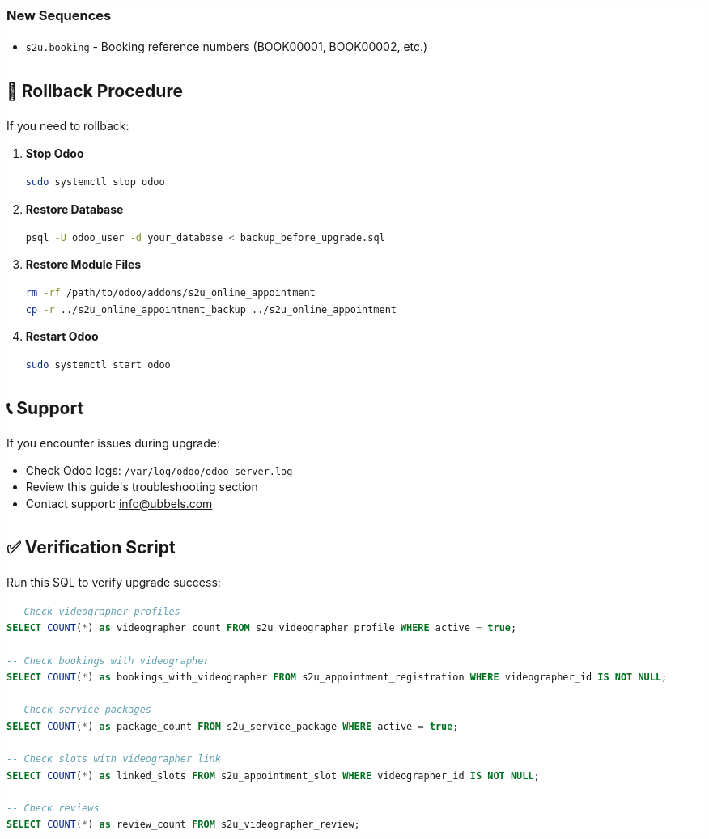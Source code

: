 ### New Sequences
- `s2u.booking` - Booking reference numbers (BOOK00001, BOOK00002, etc.)

## 🔄 Rollback Procedure

If you need to rollback:

1. **Stop Odoo**
   ```bash
   sudo systemctl stop odoo
   ```

2. **Restore Database**
   ```bash
   psql -U odoo_user -d your_database < backup_before_upgrade.sql
   ```

3. **Restore Module Files**
   ```bash
   rm -rf /path/to/odoo/addons/s2u_online_appointment
   cp -r ../s2u_online_appointment_backup ../s2u_online_appointment
   ```

4. **Restart Odoo**
   ```bash
   sudo systemctl start odoo
   ```

## 📞 Support

If you encounter issues during upgrade:
- Check Odoo logs: `/var/log/odoo/odoo-server.log`
- Review this guide's troubleshooting section
- Contact support: info@ubbels.com

## ✅ Verification Script

Run this SQL to verify upgrade success:

```sql
-- Check videographer profiles
SELECT COUNT(*) as videographer_count FROM s2u_videographer_profile WHERE active = true;

-- Check bookings with videographer
SELECT COUNT(*) as bookings_with_videographer FROM s2u_appointment_registration WHERE videographer_id IS NOT NULL;

-- Check service packages
SELECT COUNT(*) as package_count FROM s2u_service_package WHERE active = true;

-- Check slots with videographer link
SELECT COUNT(*) as linked_slots FROM s2u_appointment_slot WHERE videographer_id IS NOT NULL;

-- Check reviews
SELECT COUNT(*) as review_count FROM s2u_videographer_review;
```
